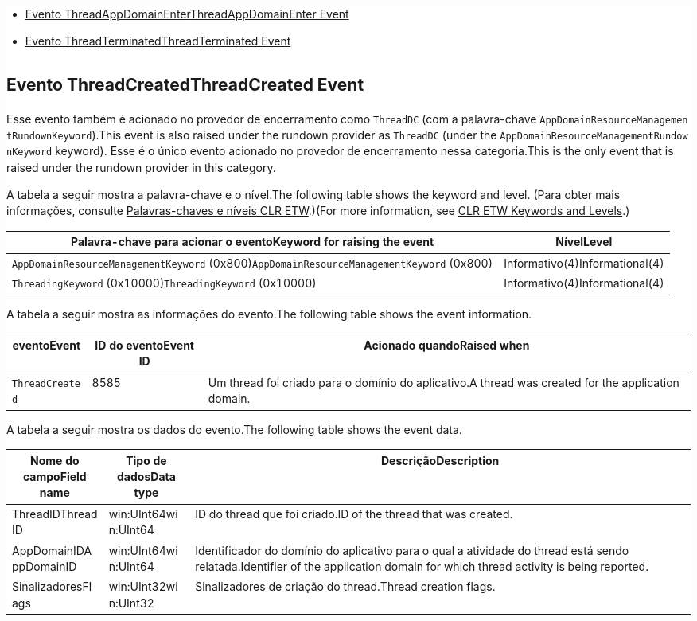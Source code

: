 -   [<span data-ttu-id="2f0e8-109">Evento ThreadAppDomainEnter</span><span class="sxs-lookup"><span data-stu-id="2f0e8-109">ThreadAppDomainEnter Event</span></span>](#threadappdomainenter_event)  
  
-   [<span data-ttu-id="2f0e8-110">Evento ThreadTerminated</span><span class="sxs-lookup"><span data-stu-id="2f0e8-110">ThreadTerminated Event</span></span>](#threadterminated_event)  
  
<a name="threadcreated_event"></a>   
## <a name="threadcreated-event"></a><span data-ttu-id="2f0e8-111">Evento ThreadCreated</span><span class="sxs-lookup"><span data-stu-id="2f0e8-111">ThreadCreated Event</span></span>  
 <span data-ttu-id="2f0e8-112">Esse evento também é acionado no provedor de encerramento como `ThreadDC` (com a palavra-chave `AppDomainResourceManagementRundownKeyword`).</span><span class="sxs-lookup"><span data-stu-id="2f0e8-112">This event is also raised  under the rundown provider as `ThreadDC` (under the `AppDomainResourceManagementRundownKeyword` keyword).</span></span> <span data-ttu-id="2f0e8-113">Esse é o único evento acionado no provedor de encerramento nessa categoria.</span><span class="sxs-lookup"><span data-stu-id="2f0e8-113">This is the only event that is raised under the rundown provider in this category.</span></span>  
  
 <span data-ttu-id="2f0e8-114">A tabela a seguir mostra a palavra-chave e o nível.</span><span class="sxs-lookup"><span data-stu-id="2f0e8-114">The following table shows the keyword and level.</span></span> <span data-ttu-id="2f0e8-115">(Para obter mais informações, consulte [Palavras-chaves e níveis CLR ETW](../../../docs/framework/performance/clr-etw-keywords-and-levels.md).)</span><span class="sxs-lookup"><span data-stu-id="2f0e8-115">(For more information, see [CLR ETW Keywords and Levels](../../../docs/framework/performance/clr-etw-keywords-and-levels.md).)</span></span>  
  
|<span data-ttu-id="2f0e8-116">Palavra-chave para acionar o evento</span><span class="sxs-lookup"><span data-stu-id="2f0e8-116">Keyword for raising the event</span></span>|<span data-ttu-id="2f0e8-117">Nível</span><span class="sxs-lookup"><span data-stu-id="2f0e8-117">Level</span></span>|  
|-----------------------------------|-----------|  
|<span data-ttu-id="2f0e8-118">`AppDomainResourceManagementKeyword` (0x800)</span><span class="sxs-lookup"><span data-stu-id="2f0e8-118">`AppDomainResourceManagementKeyword` (0x800)</span></span>|<span data-ttu-id="2f0e8-119">Informativo(4)</span><span class="sxs-lookup"><span data-stu-id="2f0e8-119">Informational(4)</span></span>|  
|<span data-ttu-id="2f0e8-120">`ThreadingKeyword` (0x10000)</span><span class="sxs-lookup"><span data-stu-id="2f0e8-120">`ThreadingKeyword` (0x10000)</span></span>|<span data-ttu-id="2f0e8-121">Informativo(4)</span><span class="sxs-lookup"><span data-stu-id="2f0e8-121">Informational(4)</span></span>|  
  
 <span data-ttu-id="2f0e8-122">A tabela a seguir mostra as informações do evento.</span><span class="sxs-lookup"><span data-stu-id="2f0e8-122">The following table shows the event information.</span></span>  
  
|<span data-ttu-id="2f0e8-123">evento</span><span class="sxs-lookup"><span data-stu-id="2f0e8-123">Event</span></span>|<span data-ttu-id="2f0e8-124">ID do evento</span><span class="sxs-lookup"><span data-stu-id="2f0e8-124">Event ID</span></span>|<span data-ttu-id="2f0e8-125">Acionado quando</span><span class="sxs-lookup"><span data-stu-id="2f0e8-125">Raised when</span></span>|  
|-----------|--------------|-----------------|  
|`ThreadCreated`|<span data-ttu-id="2f0e8-126">85</span><span class="sxs-lookup"><span data-stu-id="2f0e8-126">85</span></span>|<span data-ttu-id="2f0e8-127">Um thread foi criado para o domínio do aplicativo.</span><span class="sxs-lookup"><span data-stu-id="2f0e8-127">A thread was created for the application domain.</span></span>|  
  
 <span data-ttu-id="2f0e8-128">A tabela a seguir mostra os dados do evento.</span><span class="sxs-lookup"><span data-stu-id="2f0e8-128">The following table shows the event data.</span></span>  
  
|<span data-ttu-id="2f0e8-129">Nome do campo</span><span class="sxs-lookup"><span data-stu-id="2f0e8-129">Field name</span></span>|<span data-ttu-id="2f0e8-130">Tipo de dados</span><span class="sxs-lookup"><span data-stu-id="2f0e8-130">Data type</span></span>|<span data-ttu-id="2f0e8-131">Descrição</span><span class="sxs-lookup"><span data-stu-id="2f0e8-131">Description</span></span>|  
|----------------|---------------|-----------------|  
|<span data-ttu-id="2f0e8-132">ThreadID</span><span class="sxs-lookup"><span data-stu-id="2f0e8-132">ThreadID</span></span>|<span data-ttu-id="2f0e8-133">win:UInt64</span><span class="sxs-lookup"><span data-stu-id="2f0e8-133">win:UInt64</span></span>|<span data-ttu-id="2f0e8-134">ID do thread que foi criado.</span><span class="sxs-lookup"><span data-stu-id="2f0e8-134">ID of the thread that was created.</span></span>|  
|<span data-ttu-id="2f0e8-135">AppDomainID</span><span class="sxs-lookup"><span data-stu-id="2f0e8-135">AppDomainID</span></span>|<span data-ttu-id="2f0e8-136">win:UInt64</span><span class="sxs-lookup"><span data-stu-id="2f0e8-136">win:UInt64</span></span>|<span data-ttu-id="2f0e8-137">Identificador do domínio do aplicativo para o qual a atividade do thread está sendo relatada.</span><span class="sxs-lookup"><span data-stu-id="2f0e8-137">Identifier of the application domain for which thread activity is being reported.</span></span>|  
|<span data-ttu-id="2f0e8-138">Sinalizadores</span><span class="sxs-lookup"><span data-stu-id="2f0e8-138">Flags</span></span>|<span data-ttu-id="2f0e8-139">win:UInt32</span><span class="sxs-lookup"><span data-stu-id="2f0e8-139">win:UInt32</span></span>|<span data-ttu-id="2f0e8-140">Sinalizadores de criação do thread.</span><span class="sxs-lookup"><span data-stu-id="2f0e8-140">Thread creation flags.</span></span>|  
